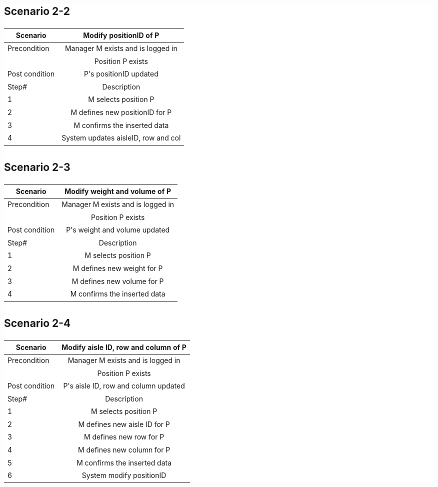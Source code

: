 ## Scenario 2-2

| Scenario |  Modify positionID of P |
| ------------- |:-------------:| 
|  Precondition     | Manager M exists and is logged in |
||Position P exists|
|  Post condition     | P's positionID updated |
| Step#        | Description  |
|  1    |  M selects position P |  
|  2    |  M defines new positionID for P |
|  3   |  M confirms the inserted data |
| 4 | System updates aisleID, row and col|

## Scenario 2-3

| Scenario |  Modify weight and volume of P |
| ------------- |:-------------:| 
|  Precondition     | Manager M exists and is logged in |
||Position P exists|
|  Post condition     | P's weight and volume updated |
| Step#        | Description  |
|  1    |  M selects position P |  
|  2    |  M defines new weight for P |
|  3    |  M defines new volume for P |
|  4  |  M confirms the inserted data |

## Scenario 2-4

| Scenario |  Modify aisle ID, row and column of P |
| ------------- |:-------------:| 
|  Precondition     | Manager M exists and is logged in |
||Position P exists|
|  Post condition     | P's aisle ID, row and column updated |
| Step#        | Description  |
|  1    |  M selects position P |  
|  2    |  M defines new aisle ID for P |
|  3    |  M defines new row for P |
|  4    |  M defines new column for P |
|  5   |  M confirms the inserted data |
| 6 | System modify positionID |
